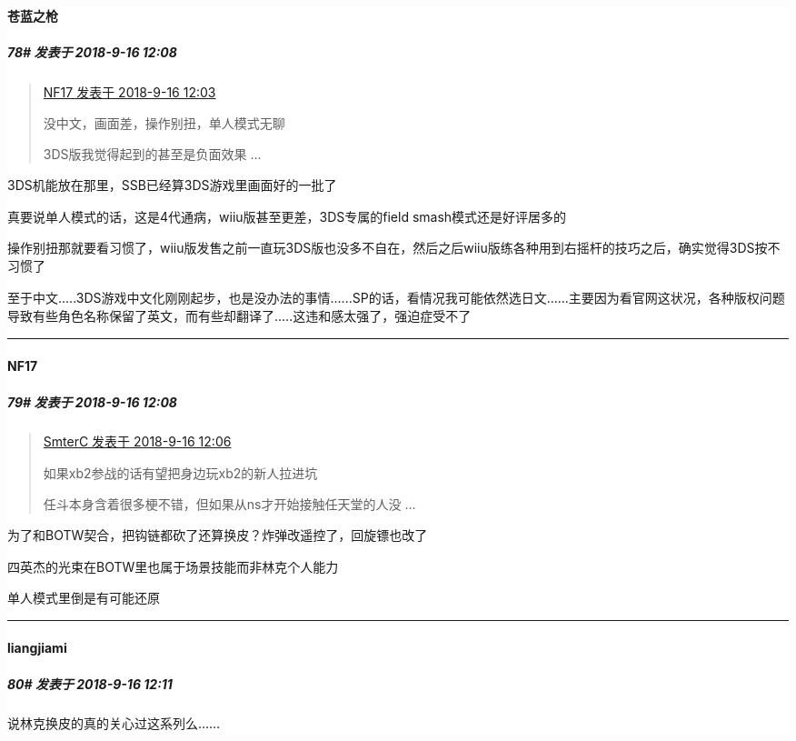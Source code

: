 ####  苍蓝之枪  
##### 78#       发表于 2018-9-16 12:08



<blockquote><a href="httphttps://bbs.saraba1st.com/2b/forum.php?mod=redirect&amp;goto=findpost&amp;pid=40975316&amp;ptid=1755649" target="_blank">NF17 发表于 2018-9-16 12:03</a>

没中文，画面差，操作别扭，单人模式无聊

3DS版我觉得起到的甚至是负面效果 ...</blockquote>
3DS机能放在那里，SSB已经算3DS游戏里画面好的一批了

真要说单人模式的话，这是4代通病，wiiu版甚至更差，3DS专属的field smash模式还是好评居多的

操作别扭那就要看习惯了，wiiu版发售之前一直玩3DS版也没多不自在，然后之后wiiu版练各种用到右摇杆的技巧之后，确实觉得3DS按不习惯了

至于中文.....3DS游戏中文化刚刚起步，也是没办法的事情......SP的话，看情况我可能依然选日文......主要因为看官网这状况，各种版权问题导致有些角色名称保留了英文，而有些却翻译了.....这违和感太强了，强迫症受不了







-----

####  NF17  
##### 79#       发表于 2018-9-16 12:08



<blockquote><a href="httphttps://bbs.saraba1st.com/2b/forum.php?mod=redirect&amp;goto=findpost&amp;pid=40975348&amp;ptid=1755649" target="_blank">SmterC 发表于 2018-9-16 12:06</a>

如果xb2参战的话有望把身边玩xb2的新人拉进坑

任斗本身含着很多梗不错，但如果从ns才开始接触任天堂的人没 ...</blockquote>
为了和BOTW契合，把钩链都砍了还算换皮？炸弹改遥控了，回旋镖也改了

四英杰的光束在BOTW里也属于场景技能而非林克个人能力

单人模式里倒是有可能还原







-----

####  liangjiami  
##### 80#       发表于 2018-9-16 12:11




说林克换皮的真的关心过这系列么……






